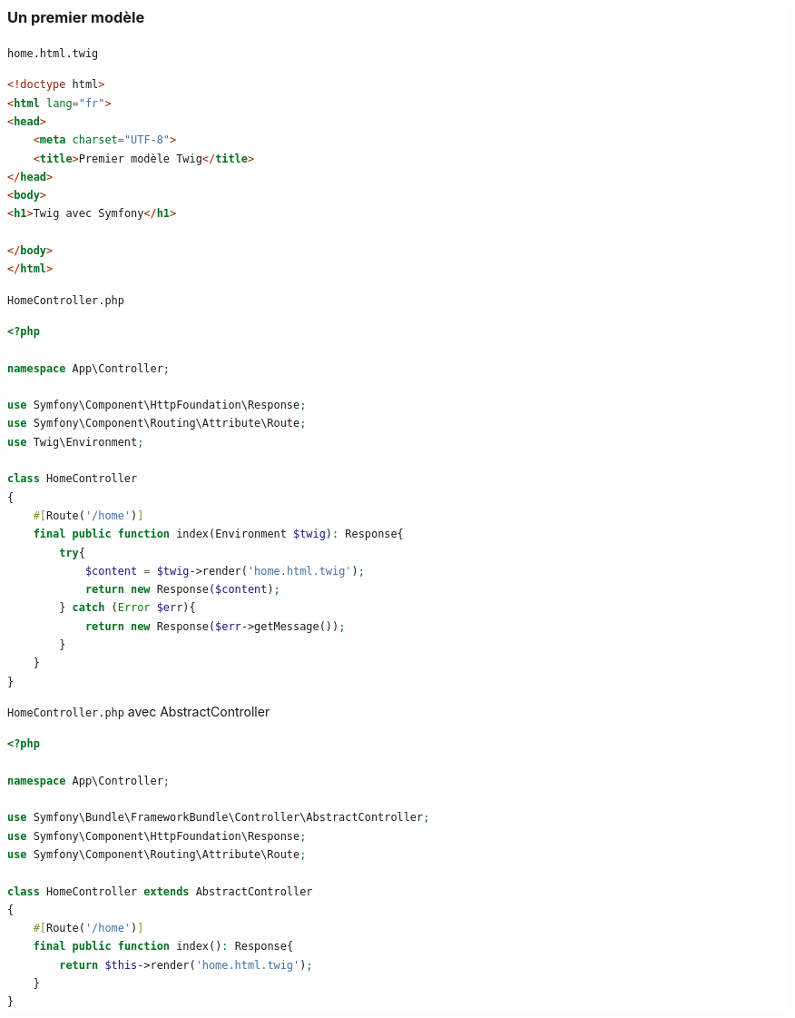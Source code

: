 ### Un premier modèle

`home.html.twig`

```html
<!doctype html>
<html lang="fr">
<head>
    <meta charset="UTF-8">
    <title>Premier modèle Twig</title>
</head>
<body>
<h1>Twig avec Symfony</h1>

</body>
</html>
```

`HomeController.php`

```php
<?php

namespace App\Controller;

use Symfony\Component\HttpFoundation\Response;
use Symfony\Component\Routing\Attribute\Route;
use Twig\Environment;

class HomeController
{
    #[Route('/home')]
    final public function index(Environment $twig): Response{
        try{
            $content = $twig->render('home.html.twig');
            return new Response($content);
        } catch (Error $err){
            return new Response($err->getMessage());
        }
    }
}
```

`HomeController.php` avec AbstractController

```php
<?php

namespace App\Controller;

use Symfony\Bundle\FrameworkBundle\Controller\AbstractController;
use Symfony\Component\HttpFoundation\Response;
use Symfony\Component\Routing\Attribute\Route;

class HomeController extends AbstractController
{
    #[Route('/home')]
    final public function index(): Response{
        return $this->render('home.html.twig');
    }
}
```
